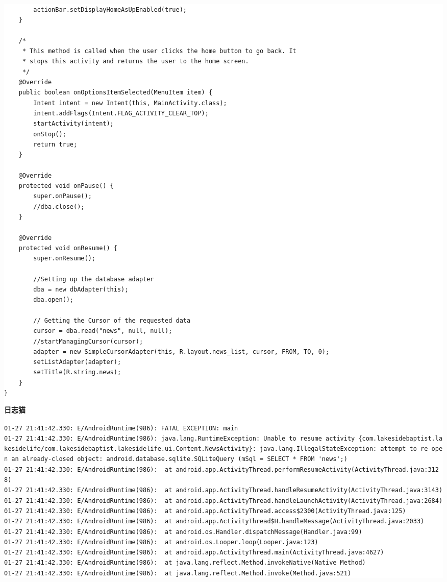```
        actionBar.setDisplayHomeAsUpEnabled(true);
    }

    /*
     * This method is called when the user clicks the home button to go back. It
     * stops this activity and returns the user to the home screen.
     */
    @Override
    public boolean onOptionsItemSelected(MenuItem item) {
        Intent intent = new Intent(this, MainActivity.class);
        intent.addFlags(Intent.FLAG_ACTIVITY_CLEAR_TOP);
        startActivity(intent);
        onStop();
        return true;
    }

    @Override
    protected void onPause() {
        super.onPause();
        //dba.close();
    }

    @Override
    protected void onResume() {
        super.onResume();

        //Setting up the database adapter
        dba = new dbAdapter(this);
        dba.open();

        // Getting the Cursor of the requested data
        cursor = dba.read("news", null, null);
        //startManagingCursor(cursor);
        adapter = new SimpleCursorAdapter(this, R.layout.news_list, cursor, FROM, TO, 0);
        setListAdapter(adapter);
        setTitle(R.string.news);
    }
} 
```

**日志猫**

```
01-27 21:41:42.330: E/AndroidRuntime(986): FATAL EXCEPTION: main
01-27 21:41:42.330: E/AndroidRuntime(986): java.lang.RuntimeException: Unable to resume activity {com.lakesidebaptist.lakesidelife/com.lakesidebaptist.lakesidelife.ui.Content.NewsActivity}: java.lang.IllegalStateException: attempt to re-open an already-closed object: android.database.sqlite.SQLiteQuery (mSql = SELECT * FROM 'news';) 
01-27 21:41:42.330: E/AndroidRuntime(986):  at android.app.ActivityThread.performResumeActivity(ActivityThread.java:3128)
01-27 21:41:42.330: E/AndroidRuntime(986):  at android.app.ActivityThread.handleResumeActivity(ActivityThread.java:3143)
01-27 21:41:42.330: E/AndroidRuntime(986):  at android.app.ActivityThread.handleLaunchActivity(ActivityThread.java:2684)
01-27 21:41:42.330: E/AndroidRuntime(986):  at android.app.ActivityThread.access$2300(ActivityThread.java:125)
01-27 21:41:42.330: E/AndroidRuntime(986):  at android.app.ActivityThread$H.handleMessage(ActivityThread.java:2033)
01-27 21:41:42.330: E/AndroidRuntime(986):  at android.os.Handler.dispatchMessage(Handler.java:99)
01-27 21:41:42.330: E/AndroidRuntime(986):  at android.os.Looper.loop(Looper.java:123)
01-27 21:41:42.330: E/AndroidRuntime(986):  at android.app.ActivityThread.main(ActivityThread.java:4627)
01-27 21:41:42.330: E/AndroidRuntime(986):  at java.lang.reflect.Method.invokeNative(Native Method)
01-27 21:41:42.330: E/AndroidRuntime(986):  at java.lang.reflect.Method.invoke(Method.java:521)
```